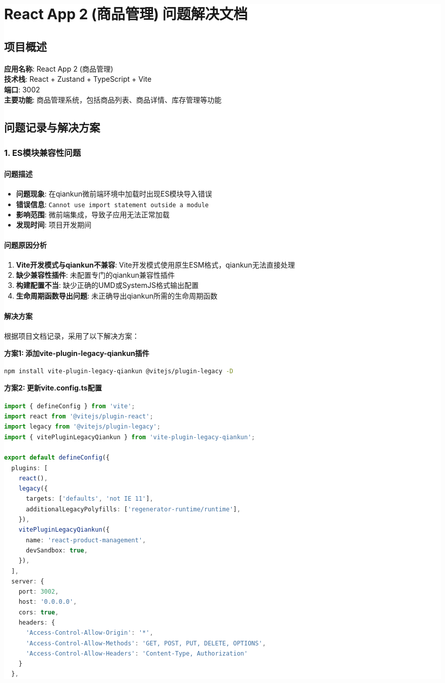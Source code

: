# React App 2 (商品管理) 问题解决文档

## 项目概述

**应用名称**: React App 2 (商品管理)  
**技术栈**: React + Zustand + TypeScript + Vite  
**端口**: 3002  
**主要功能**: 商品管理系统，包括商品列表、商品详情、库存管理等功能  

## 问题记录与解决方案

### 1. ES模块兼容性问题

#### 问题描述
- **问题现象**: 在qiankun微前端环境中加载时出现ES模块导入错误
- **错误信息**: `Cannot use import statement outside a module`
- **影响范围**: 微前端集成，导致子应用无法正常加载
- **发现时间**: 项目开发期间

#### 问题原因分析
1. **Vite开发模式与qiankun不兼容**: Vite开发模式使用原生ESM格式，qiankun无法直接处理
2. **缺少兼容性插件**: 未配置专门的qiankun兼容性插件
3. **构建配置不当**: 缺少正确的UMD或SystemJS格式输出配置
4. **生命周期函数导出问题**: 未正确导出qiankun所需的生命周期函数

#### 解决方案
根据项目文档记录，采用了以下解决方案：

**方案1: 添加vite-plugin-legacy-qiankun插件**
```bash
npm install vite-plugin-legacy-qiankun @vitejs/plugin-legacy -D
```

**方案2: 更新vite.config.ts配置**
```typescript
import { defineConfig } from 'vite';
import react from '@vitejs/plugin-react';
import legacy from '@vitejs/plugin-legacy';
import { vitePluginLegacyQiankun } from 'vite-plugin-legacy-qiankun';

export default defineConfig({
  plugins: [
    react(),
    legacy({
      targets: ['defaults', 'not IE 11'],
      additionalLegacyPolyfills: ['regenerator-runtime/runtime'],
    }),
    vitePluginLegacyQiankun({
      name: 'react-product-management',
      devSandbox: true,
    }),
  ],
  server: {
    port: 3002,
    host: '0.0.0.0',
    cors: true,
    headers: {
      'Access-Control-Allow-Origin': '*',
      'Access-Control-Allow-Methods': 'GET, POST, PUT, DELETE, OPTIONS',
      'Access-Control-Allow-Headers': 'Content-Type, Authorization'
    }
  },
```